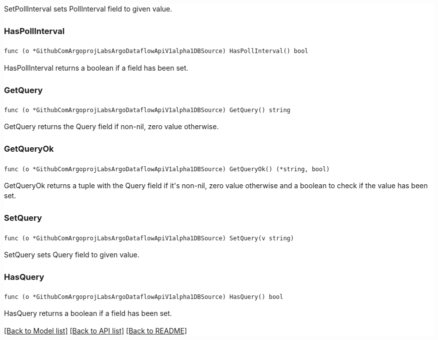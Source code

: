 SetPollInterval sets PollInterval field to given value.

### HasPollInterval

`func (o *GithubComArgoprojLabsArgoDataflowApiV1alpha1DBSource) HasPollInterval() bool`

HasPollInterval returns a boolean if a field has been set.

### GetQuery

`func (o *GithubComArgoprojLabsArgoDataflowApiV1alpha1DBSource) GetQuery() string`

GetQuery returns the Query field if non-nil, zero value otherwise.

### GetQueryOk

`func (o *GithubComArgoprojLabsArgoDataflowApiV1alpha1DBSource) GetQueryOk() (*string, bool)`

GetQueryOk returns a tuple with the Query field if it's non-nil, zero value otherwise
and a boolean to check if the value has been set.

### SetQuery

`func (o *GithubComArgoprojLabsArgoDataflowApiV1alpha1DBSource) SetQuery(v string)`

SetQuery sets Query field to given value.

### HasQuery

`func (o *GithubComArgoprojLabsArgoDataflowApiV1alpha1DBSource) HasQuery() bool`

HasQuery returns a boolean if a field has been set.


[[Back to Model list]](../README.md#documentation-for-models) [[Back to API list]](../README.md#documentation-for-api-endpoints) [[Back to README]](../README.md)



